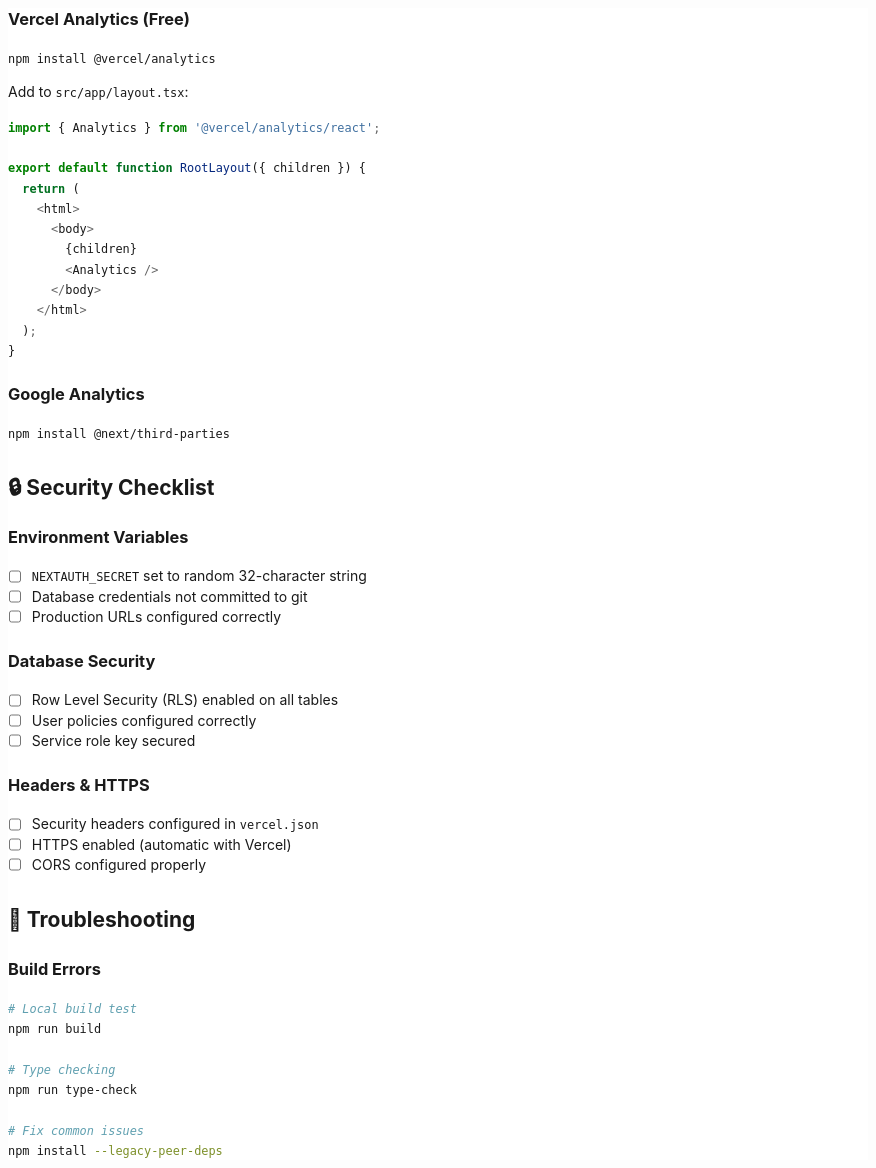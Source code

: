### Vercel Analytics (Free)
```bash
npm install @vercel/analytics
```

Add to `src/app/layout.tsx`:
```typescript
import { Analytics } from '@vercel/analytics/react';

export default function RootLayout({ children }) {
  return (
    <html>
      <body>
        {children}
        <Analytics />
      </body>
    </html>
  );
}
```

### Google Analytics
```bash
npm install @next/third-parties
```

## 🔒 Security Checklist

### Environment Variables
- [ ] `NEXTAUTH_SECRET` set to random 32-character string
- [ ] Database credentials not committed to git
- [ ] Production URLs configured correctly

### Database Security
- [ ] Row Level Security (RLS) enabled on all tables
- [ ] User policies configured correctly
- [ ] Service role key secured

### Headers & HTTPS
- [ ] Security headers configured in `vercel.json`
- [ ] HTTPS enabled (automatic with Vercel)
- [ ] CORS configured properly

## 🚨 Troubleshooting

### Build Errors
```bash
# Local build test
npm run build

# Type checking
npm run type-check

# Fix common issues
npm install --legacy-peer-deps
```
